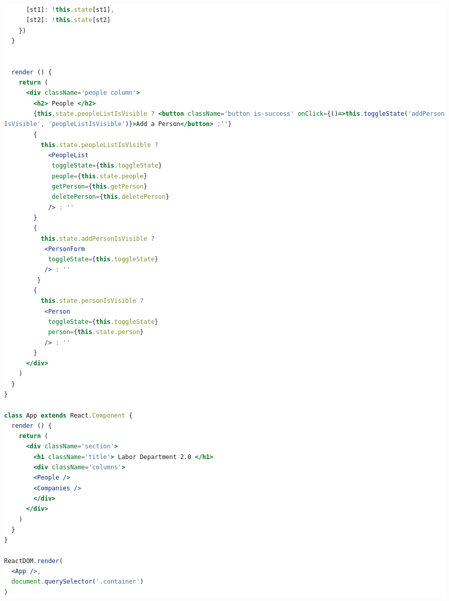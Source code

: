 ```jsx
      [st1]: !this.state[st1],
      [st2]: !this.state[st2]
    })
  }


  render () {
    return (
      <div className='people column'>
        <h2> People </h2>
        {this.state.peopleListIsVisible ? <button className='button is-success' onClick={()=>this.toggleState('addPersonIsVisible', 'peopleListIsVisible')}>Add a Person</button> :''}
        {
          this.state.peopleListIsVisible ?
            <PeopleList
             toggleState={this.toggleState}
             people={this.state.people}
             getPerson={this.getPerson}
             deletePerson={this.deletePerson}
            /> : ''
        }
        {
          this.state.addPersonIsVisible ?
           <PersonForm
            toggleState={this.toggleState}
           /> : ''
         }
        {
          this.state.personIsVisible ?
           <Person
            toggleState={this.toggleState}
            person={this.state.person}
           /> : ''
        }
      </div>
    )
  }
}

class App extends React.Component {
  render () {
    return (
      <div className='section'>
        <h1 className='title'> Labor Department 2.0 </h1>
        <div className='columns'>
        <People />
        <Companies />
        </div>
      </div>
    )
  }
}

ReactDOM.render(
  <App />,
  document.querySelector('.container')
)
```
